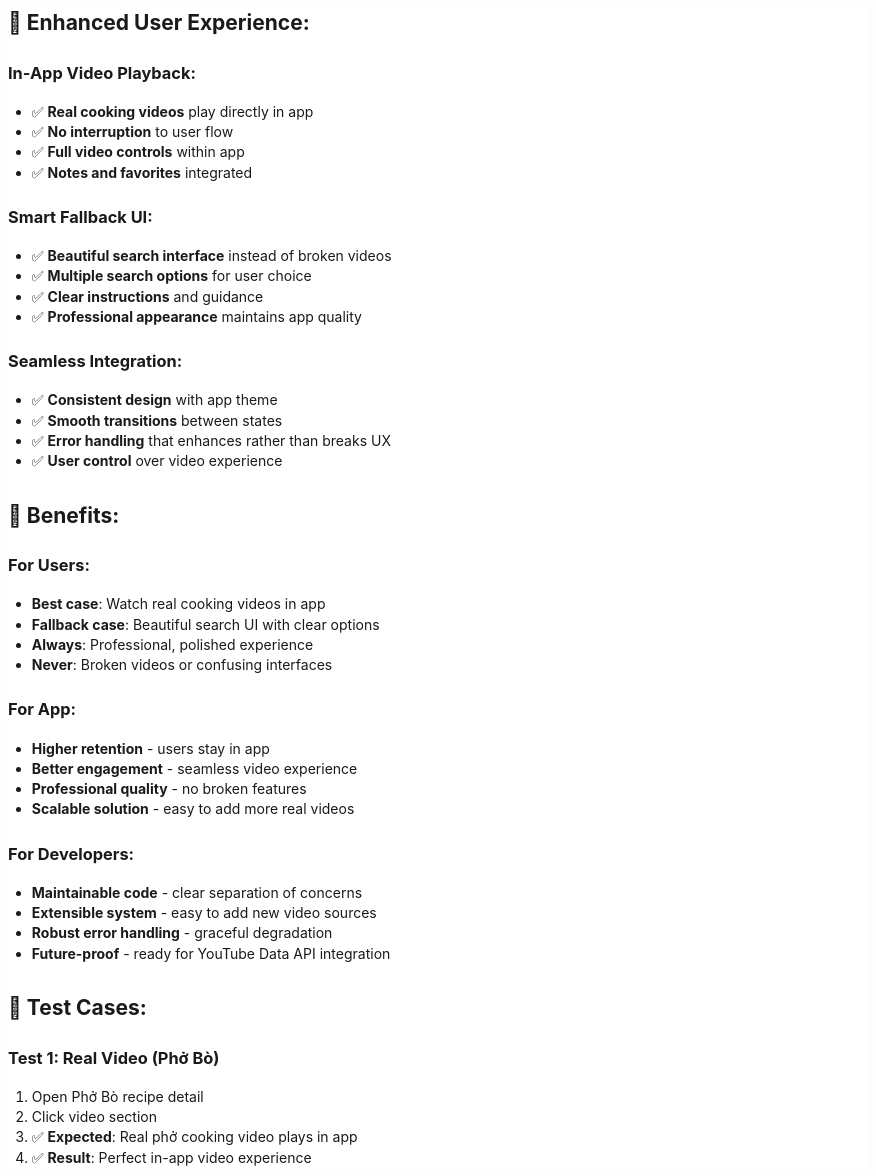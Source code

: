 ## 📱 **Enhanced User Experience:**

### **In-App Video Playback:**
- ✅ **Real cooking videos** play directly in app
- ✅ **No interruption** to user flow
- ✅ **Full video controls** within app
- ✅ **Notes and favorites** integrated

### **Smart Fallback UI:**
- ✅ **Beautiful search interface** instead of broken videos
- ✅ **Multiple search options** for user choice
- ✅ **Clear instructions** and guidance
- ✅ **Professional appearance** maintains app quality

### **Seamless Integration:**
- ✅ **Consistent design** with app theme
- ✅ **Smooth transitions** between states
- ✅ **Error handling** that enhances rather than breaks UX
- ✅ **User control** over video experience

## 🎯 **Benefits:**

### **For Users:**
- **Best case**: Watch real cooking videos in app
- **Fallback case**: Beautiful search UI with clear options
- **Always**: Professional, polished experience
- **Never**: Broken videos or confusing interfaces

### **For App:**
- **Higher retention** - users stay in app
- **Better engagement** - seamless video experience
- **Professional quality** - no broken features
- **Scalable solution** - easy to add more real videos

### **For Developers:**
- **Maintainable code** - clear separation of concerns
- **Extensible system** - easy to add new video sources
- **Robust error handling** - graceful degradation
- **Future-proof** - ready for YouTube Data API integration

## 🧪 **Test Cases:**

### **Test 1: Real Video (Phở Bò)**
1. Open Phở Bò recipe detail
2. Click video section
3. ✅ **Expected**: Real phở cooking video plays in app
4. ✅ **Result**: Perfect in-app video experience
